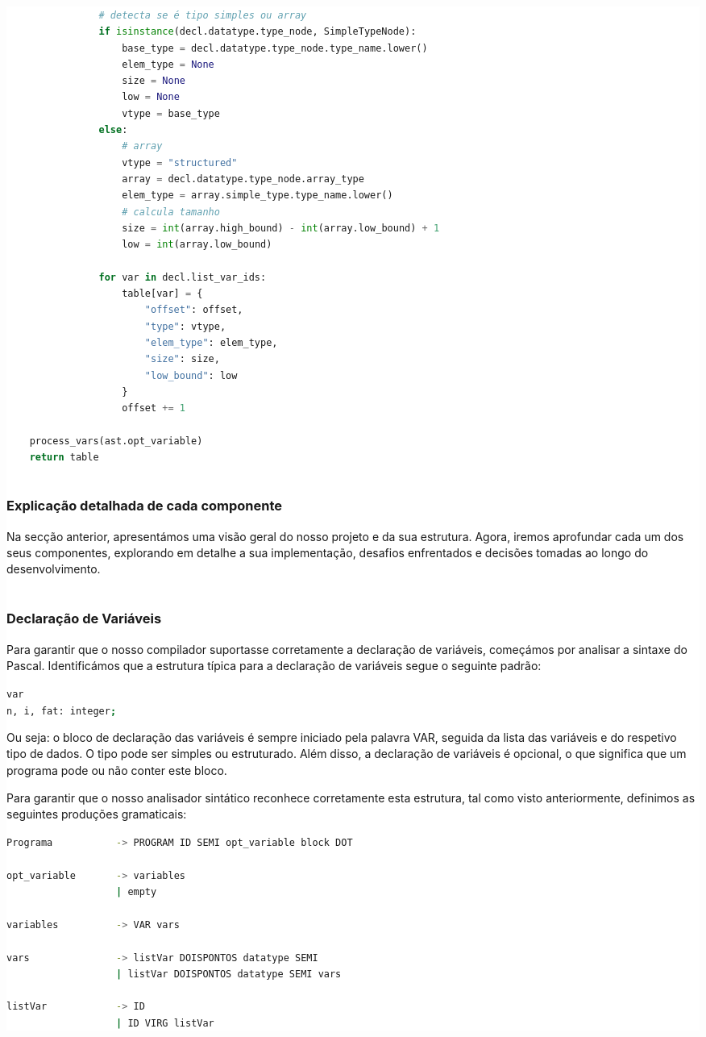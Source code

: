 ```python
                # detecta se é tipo simples ou array
                if isinstance(decl.datatype.type_node, SimpleTypeNode):
                    base_type = decl.datatype.type_node.type_name.lower()
                    elem_type = None
                    size = None
                    low = None  
                    vtype = base_type
                else:
                    # array
                    vtype = "structured"
                    array = decl.datatype.type_node.array_type
                    elem_type = array.simple_type.type_name.lower()
                    # calcula tamanho
                    size = int(array.high_bound) - int(array.low_bound) + 1
                    low = int(array.low_bound)

                for var in decl.list_var_ids:
                    table[var] = {
                        "offset": offset,
                        "type": vtype,
                        "elem_type": elem_type,
                        "size": size,
                        "low_bound": low
                    }
                    offset += 1

    process_vars(ast.opt_variable)
    return table
```
#
### Explicação detalhada de cada componente
Na secção anterior, apresentámos uma visão geral do nosso projeto e da sua estrutura. Agora, iremos aprofundar cada um dos seus componentes, explorando em detalhe a sua implementação, desafios enfrentados e decisões tomadas ao longo do desenvolvimento.
#
### Declaração de Variáveis
Para garantir que o nosso compilador suportasse corretamente a declaração de variáveis, começámos por analisar a sintaxe do Pascal. Identificámos que a estrutura típica para a declaração de variáveis segue o seguinte padrão:

```bash
var
n, i, fat: integer;
```
Ou seja: o bloco de declaração das variáveis é  sempre iniciado pela palavra  VAR, seguida da lista das variáveis e do respetivo tipo de dados. O tipo pode ser simples  ou estruturado. Além disso, a declaração de variáveis é opcional, o que significa que um programa pode ou não conter este bloco.

Para garantir que o nosso analisador sintático reconhece corretamente esta estrutura, tal como visto anteriormente, definimos as seguintes produções gramaticais:
```bash
Programa           -> PROGRAM ID SEMI opt_variable block DOT

opt_variable       -> variables
                   | empty

variables          -> VAR vars

vars               -> listVar DOISPONTOS datatype SEMI
                   | listVar DOISPONTOS datatype SEMI vars

listVar            -> ID
                   | ID VIRG listVar
```